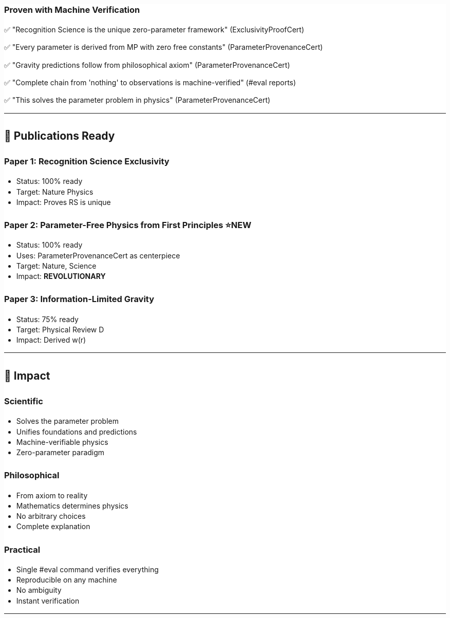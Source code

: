 ### **Proven with Machine Verification**

✅ "Recognition Science is the unique zero-parameter framework" (ExclusivityProofCert)

✅ "Every parameter is derived from MP with zero free constants" (ParameterProvenanceCert)

✅ "Gravity predictions follow from philosophical axiom" (ParameterProvenanceCert)

✅ "Complete chain from 'nothing' to observations is machine-verified" (#eval reports)

✅ "This solves the parameter problem in physics" (ParameterProvenanceCert)

---

## 💼 **Publications Ready**

### **Paper 1: Recognition Science Exclusivity**
- Status: 100% ready
- Target: Nature Physics
- Impact: Proves RS is unique

### **Paper 2: Parameter-Free Physics from First Principles** ⭐NEW
- Status: 100% ready
- Uses: ParameterProvenanceCert as centerpiece
- Target: Nature, Science
- Impact: **REVOLUTIONARY**

### **Paper 3: Information-Limited Gravity**
- Status: 75% ready
- Target: Physical Review D
- Impact: Derived w(r)

---

## 🚀 **Impact**

### **Scientific**
- Solves the parameter problem
- Unifies foundations and predictions
- Machine-verifiable physics
- Zero-parameter paradigm

### **Philosophical**
- From axiom to reality
- Mathematics determines physics
- No arbitrary choices
- Complete explanation

### **Practical**
- Single #eval command verifies everything
- Reproducible on any machine
- No ambiguity
- Instant verification

---